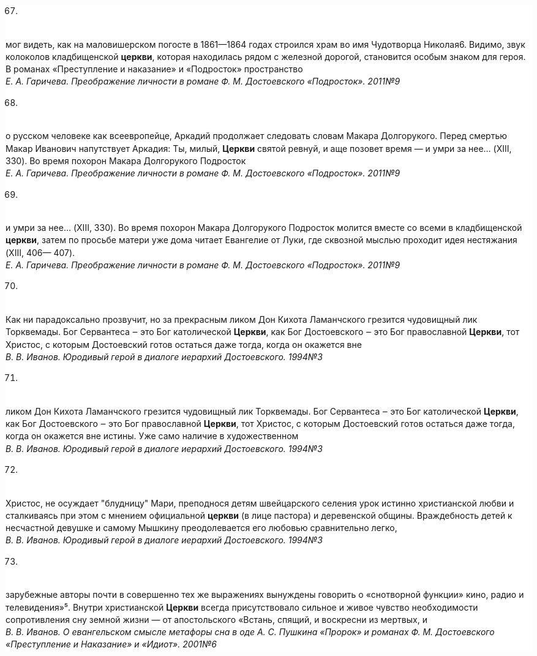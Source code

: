 67.
<br>мог видеть, как на маловишерском погосте в
  1861—1864 годах строился храм во имя Чудотворца Николая6. Видимо, звук
  колоколов кладбищенской **церкви**, которая находилась рядом с железной
  дорогой, становится особым знаком для героя.
  В романах «Преступление и наказание» и «Подросток» пространство 
<br> *Е. А. Гаричева. Преображение личности в романе Ф. М. Достоевского «Подросток». 2011№9* 

68.
<br> о русском человеке как всеевропейце, Аркадий
  продолжает следовать словам Макара Долгорукого. Перед смертью Макар
  Иванович напутствует Аркадия:
    Ты, милый, **Церкви** святой ревнуй, и аще позовет время — и умри за нее…
    (XIII, 330).
  Во время похорон Макара Долгорукого Подросток
<br> *Е. А. Гаричева. Преображение личности в романе Ф. М. Достоевского «Подросток». 2011№9* 

69.
<br>и умри за нее…
    (XIII, 330).
  Во время похорон Макара Долгорукого Подросток молится вместе со всеми
  в кладбищенской **церкви**, затем по просьбе матери уже дома читает
  Евангелие от Луки, где сквозной мыслью проходит идея нестяжания (XIII,
  406—
  407). 
<br> *Е. А. Гаричева. Преображение личности в романе Ф. М. Достоевского «Подросток». 2011№9* 

70.
<br>Как ни парадоксально
  прозвучит, но за прекрасным ликом Дон Кихота Ламанчского грезится
  чудовищный лик Торквемады. Бог Сервантеса ‒ это Бог католической **Церкви**,
  как Бог Достоевского ‒ это Бог православной **Церкви**, тот Христос, с
  которым Достоевский готов остаться даже тогда, когда он окажется вне
<br> *В. В. Иванов. Юродивый герой в диалоге иерархий Достоевского. 1994№3* 

71.
<br>ликом Дон Кихота Ламанчского грезится
  чудовищный лик Торквемады. Бог Сервантеса ‒ это Бог католической **Церкви**,
  как Бог Достоевского ‒ это Бог православной **Церкви**, тот Христос, с
  которым Достоевский готов остаться даже тогда, когда он окажется вне
  истины.
  Уже само наличие в художественном 
<br> *В. В. Иванов. Юродивый герой в диалоге иерархий Достоевского. 1994№3* 

72.
<br>Христос, не осуждает "блудницу" Мари, преподнося детям
  швейцарского селения урок истинно христианской любви и сталкиваясь при
  этом с мнением официальной **церкви** (в лице пастора) и деревенской общины.
  Враждебность детей к несчастной девушке и самому Мышкину преодолевается
  его любовью сравнительно легко, 
<br> *В. В. Иванов. Юродивый герой в диалоге иерархий Достоевского. 1994№3* 

73.
<br>зарубежные авторы почти в
  совершенно тех же выражениях вынуждены говорить о «снотворной функции»
  кино, радио и телевидения»⁵. Внутри христианской **Церкви** всегда
  присутствовало сильное и живое чувство необходимости сопротивления сну
  земной жизни — от апостольского «Встань, спящий, и воскресни из мертвых,
  и
<br> *В. В. Иванов. О евангельском смысле метафоры сна в оде А. С. Пушкина «Пророк» и романах Ф. М. Достоевского «Преступление и Наказание» и «Идиот». 2001№6* 
